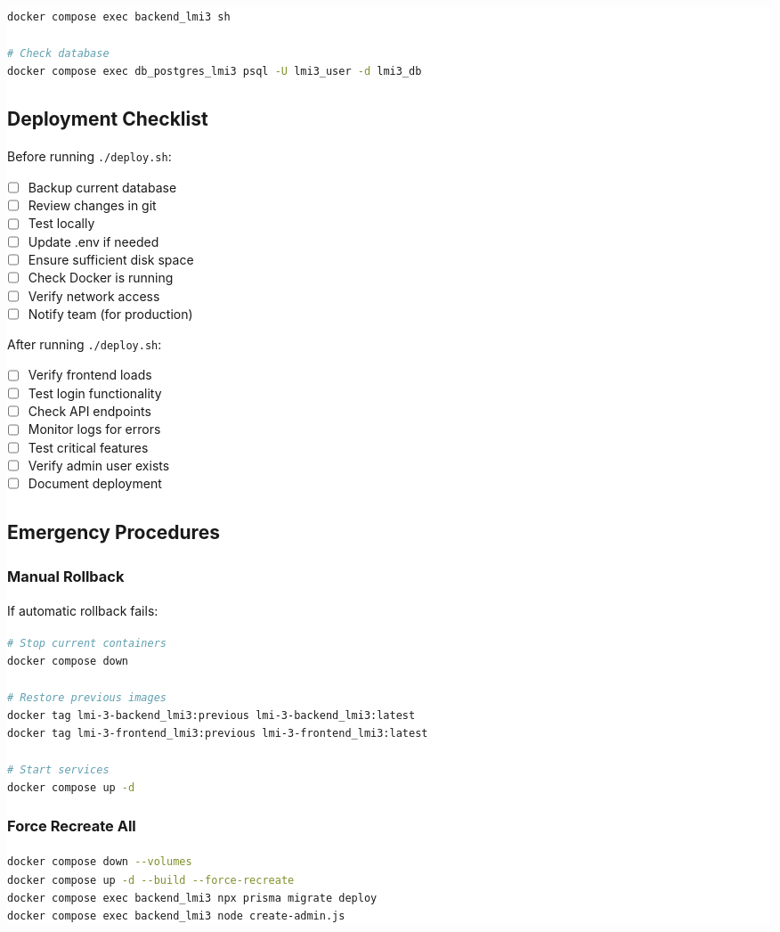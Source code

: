```bash
docker compose exec backend_lmi3 sh

# Check database
docker compose exec db_postgres_lmi3 psql -U lmi3_user -d lmi3_db
```

## Deployment Checklist

Before running `./deploy.sh`:

- [ ] Backup current database
- [ ] Review changes in git
- [ ] Test locally
- [ ] Update .env if needed
- [ ] Ensure sufficient disk space
- [ ] Check Docker is running
- [ ] Verify network access
- [ ] Notify team (for production)

After running `./deploy.sh`:

- [ ] Verify frontend loads
- [ ] Test login functionality
- [ ] Check API endpoints
- [ ] Monitor logs for errors
- [ ] Test critical features
- [ ] Verify admin user exists
- [ ] Document deployment

## Emergency Procedures

### Manual Rollback
If automatic rollback fails:
```bash
# Stop current containers
docker compose down

# Restore previous images
docker tag lmi-3-backend_lmi3:previous lmi-3-backend_lmi3:latest
docker tag lmi-3-frontend_lmi3:previous lmi-3-frontend_lmi3:latest

# Start services
docker compose up -d
```

### Force Recreate All
```bash
docker compose down --volumes
docker compose up -d --build --force-recreate
docker compose exec backend_lmi3 npx prisma migrate deploy
docker compose exec backend_lmi3 node create-admin.js
```
